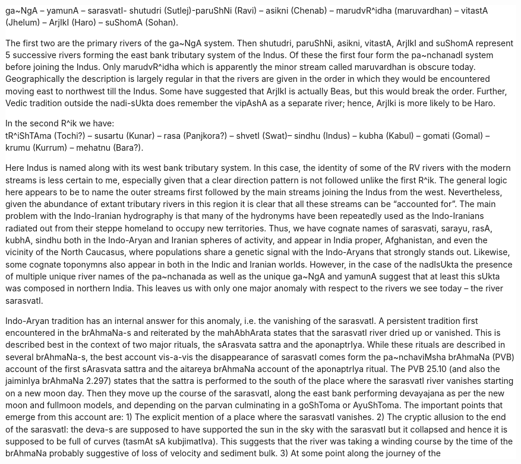 ga\~NgA – yamunA – sarasvatI- shutudri (Sutlej)-paruShNi (Ravi) – asikni
(Chenab) – marudvR^idha (maruvardhan) – vitastA (Jhelum) – ArjIkI (Haro)
– suShomA (Sohan).

The first two are the primary rivers of the ga\~NgA system. Then
shutudri, paruShNi, asikni, vitastA, ArjIkI and suShomA represent 5
successive rivers forming the east bank tributary system of the Indus.
Of these the first four form the pa\~nchanadI system before joining the
Indus. Only marudvR^idha which is apparently the minor stream called
maruvardhan is obscure today. Geographically the description is largely
regular in that the rivers are given in the order in which they would be
encountered moving east to northwest till the Indus. Some have suggested
that ArjIkI is actually Beas, but this would break the order. Further,
Vedic tradition outside the nadi-sUkta does remember the vipAshA as a
separate river; hence, ArjIki is more likely to be Haro.

In the second R^ik we have:  
tR^iShTAma (Tochi?) – susartu (Kunar) – rasa (Panjkora?) – shvetI
(Swat)– sindhu (Indus) – kubha (Kabul) – gomati (Gomal) – krumu
(Kurrum) – mehatnu (Bara?).

Here Indus is named along with its west bank tributary system. In this
case, the identity of some of the RV rivers with the modern streams is
less certain to me, especially given that a clear direction pattern is
not followed unlike the first R^ik. The general logic here appears to be
to name the outer streams first followed by the main streams joining the
Indus from the west. Nevertheless, given the abundance of extant
tributary rivers in this region it is clear that all these streams can
be “accounted for”. The main problem with the Indo-Iranian hydrography
is that many of the hydronyms have been repeatedly used as the
Indo-Iranians radiated out from their steppe homeland to occupy new
territories. Thus, we have cognate names of sarasvati, sarayu, rasA,
kubhA, sindhu both in the Indo-Aryan and Iranian spheres of activity,
and appear in India proper, Afghanistan, and even the vicinity of the
North Caucasus, where populations share a genetic signal with the
Indo-Aryans that strongly stands out. Likewise, some cognate toponymns
also appear in both in the Indic and Iranian worlds. However, in the
case of the nadIsUkta the presence of multiple unique river names of the
pa\~nchanada as well as the unique ga\~NgA and yamunA suggest that at
least this sUkta was composed in northern India. This leaves us with
only one major anomaly with respect to the rivers we see today – the
river sarasvatI.

Indo-Aryan tradition has an internal answer for this anomaly, i.e. the
vanishing of the sarasvatI. A persistent tradition first encountered in
the brAhmaNa-s and reiterated by the mahAbhArata states that the
sarasvatI river dried up or vanished. This is described best in the
context of two major rituals, the sArasvata sattra and the aponaptrIya.
While these rituals are described in several brAhmaNa-s, the best
account vis-a-vis the disappearance of sarasvatI comes form the
pa\~nchaviMsha brAhmaNa (PVB) account of the first sArasvata sattra and
the aitareya brAhmaNa account of the aponaptrIya ritual. The PVB 25.10
(and also the jaiminIya brAhmaNa 2.297) states that the sattra is
performed to the south of the place where the sarasvatI river vanishes
starting on a new moon day. Then they move up the course of the
sarasvatI, along the east bank performing devayajana as per the new moon
and fullmoon models, and depending on the parvan culminating in a
goShToma or AyuShToma. The important points that emerge from this
account are: 1) The explicit mention of a place where the sarasvatI
vanishes. 2) The cryptic allusion to the end of the sarasvatI: the
deva-s are supposed to have supported the sun in the sky with the
sarasvatI but it collapsed and hence it is supposed to be full of curves
(tasmAt sA kubjimatIva). This suggests that the river was taking a
winding course by the time of the brAhmaNa probably suggestive of loss
of velocity and sediment bulk. 3) At some point along the journey of the